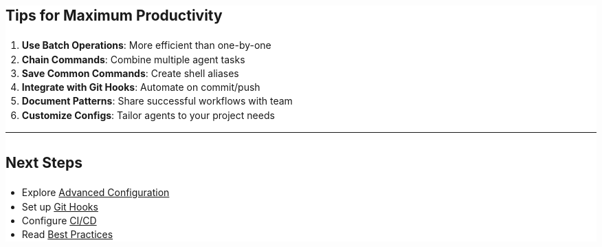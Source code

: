 
## Tips for Maximum Productivity

1. **Use Batch Operations**: More efficient than one-by-one
2. **Chain Commands**: Combine multiple agent tasks
3. **Save Common Commands**: Create shell aliases
4. **Integrate with Git Hooks**: Automate on commit/push
5. **Document Patterns**: Share successful workflows with team
6. **Customize Configs**: Tailor agents to your project needs

---

## Next Steps

- Explore [Advanced Configuration](./ADVANCED_CONFIG.md)
- Set up [Git Hooks](./GIT_INTEGRATION.md)
- Configure [CI/CD](./CICD_INTEGRATION.md)
- Read [Best Practices](./BEST_PRACTICES.md)
